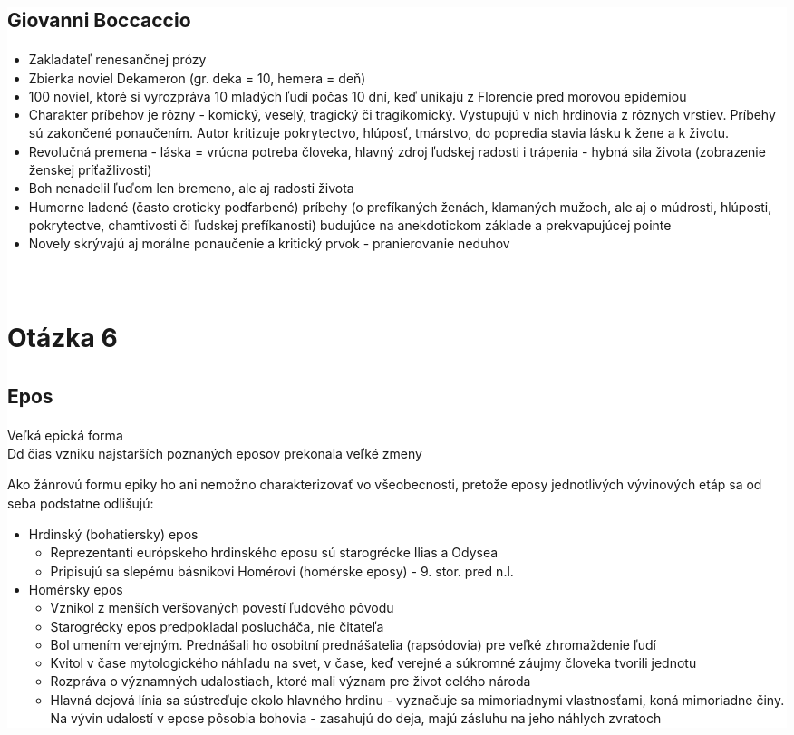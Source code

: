 
## Giovanni Boccaccio
- Zakladateľ renesančnej prózy
- Zbierka noviel Dekameron (gr. deka = 10, hemera = deň)
- 100 noviel, ktoré si vyrozpráva 10 mladých ľudí počas 10 dní, keď unikajú z Florencie pred morovou epidémiou
- Charakter príbehov je rôzny - komický, veselý, tragický či tragikomický. Vystupujú v nich hrdinovia z rôznych vrstiev. Príbehy sú zakončené ponaučením. Autor kritizuje pokrytectvo, hlúposť, tmárstvo, do popredia stavia lásku k žene a k životu.
- Revolučná premena - láska = vrúcna potreba človeka, hlavný zdroj ľudskej radosti i trápenia - hybná sila života (zobrazenie ženskej príťažlivosti)
- Boh nenadelil ľuďom len bremeno, ale aj radosti života
- Humorne ladené (často eroticky podfarbené) príbehy (o prefíkaných ženách, klamaných mužoch, ale aj o múdrosti, hlúposti, pokrytectve, chamtivosti či ľudskej prefíkanosti) budujúce na anekdotickom základe a prekvapujúcej pointe
- Novely skrývajú aj morálne ponaučenie a kritický prvok - pranierovanie neduhov

&nbsp;
# Otázka 6
## Epos
Veľká epická forma  
Dd čias vzniku najstarších poznaných eposov prekonala veľké zmeny  

Ako žánrovú formu epiky ho ani nemožno charakterizovať vo všeobecnosti, pretože eposy jednotlivých vývinových etáp sa od seba podstatne odlišujú:
- Hrdinský (bohatiersky) epos 
    - Reprezentanti európskeho hrdinského eposu sú starogrécke Ilias a Odysea
    - Pripisujú sa slepému básnikovi Homérovi (homérske eposy) - 9. stor. pred n.l.
- Homérsky epos 
    - Vznikol z menších veršovaných povestí ľudového pôvodu
    - Starogrécky epos predpokladal poslucháča, nie čitateľa
    - Bol umením verejným. Prednášali ho osobitní prednášatelia (rapsódovia) pre veľké zhromaždenie ľudí
    - Kvitol v čase mytologického náhľadu na svet, v čase, keď verejné a súkromné záujmy človeka tvorili jednotu
    - Rozpráva o významných udalostiach, ktoré mali význam pre život celého národa
    - Hlavná dejová línia sa sústreďuje okolo hlavného hrdinu - vyznačuje sa mimoriadnymi vlastnosťami, koná mimoriadne činy. Na vývin udalostí v epose pôsobia bohovia - zasahujú do deja, majú zásluhu na jeho náhlych zvratoch
